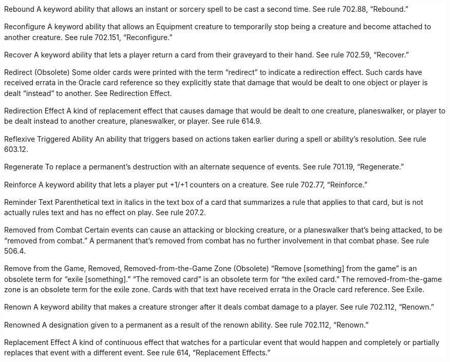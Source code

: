 Rebound
A keyword ability that allows an instant or sorcery spell to be cast a second time. See rule 702.88, “Rebound.”

Reconfigure
A keyword ability that allows an Equipment creature to temporarily stop being a creature and become attached to another creature. See rule 702.151, “Reconfigure.”

Recover
A keyword ability that lets a player return a card from their graveyard to their hand. See rule 702.59, “Recover.”

Redirect (Obsolete)
Some older cards were printed with the term “redirect” to indicate a redirection effect. Such cards have received errata in the Oracle card reference so they explicitly state that damage that would be dealt to one object or player is dealt “instead” to another. See Redirection Effect.

Redirection Effect
A kind of replacement effect that causes damage that would be dealt to one creature, planeswalker, or player to be dealt instead to another creature, planeswalker, or player. See rule 614.9.

Reflexive Triggered Ability
An ability that triggers based on actions taken earlier during a spell or ability’s resolution. See rule 603.12.

Regenerate
To replace a permanent’s destruction with an alternate sequence of events. See rule 701.19, “Regenerate.”

Reinforce
A keyword ability that lets a player put +1/+1 counters on a creature. See rule 702.77, “Reinforce.”

Reminder Text
Parenthetical text in italics in the text box of a card that summarizes a rule that applies to that card, but is not actually rules text and has no effect on play. See rule 207.2.

Removed from Combat
Certain events can cause an attacking or blocking creature, or a planeswalker that’s being attacked, to be “removed from combat.” A permanent that’s removed from combat has no further involvement in that combat phase. See rule 506.4.

Remove from the Game, Removed, Removed-from-the-Game Zone (Obsolete)
“Remove [something] from the game” is an obsolete term for “exile [something].” “The removed card” is an obsolete term for “the exiled card.” The removed-from-the-game zone is an obsolete term for the exile zone. Cards with that text have received errata in the Oracle card reference. See Exile.

Renown
A keyword ability that makes a creature stronger after it deals combat damage to a player. See rule 702.112, “Renown.”

Renowned
A designation given to a permanent as a result of the renown ability. See rule 702.112, “Renown.”

Replacement Effect
A kind of continuous effect that watches for a particular event that would happen and completely or partially replaces that event with a different event. See rule 614, “Replacement Effects.”
